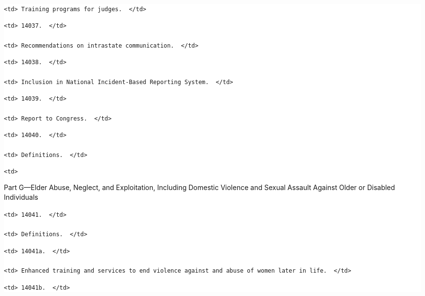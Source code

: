     <td> Training programs for judges.  </td>

  </tr>

  <tr>

    <td> 14037.  </td>

    <td> Recommendations on intrastate communication.  </td>

  </tr>

  <tr>

    <td> 14038.  </td>

    <td> Inclusion in National Incident-Based Reporting System.  </td>

  </tr>

  <tr>

    <td> 14039.  </td>

    <td> Report to Congress.  </td>

  </tr>

  <tr>

    <td> 14040.  </td>

    <td> Definitions.  </td>

  </tr>

  <tr>

    <td> 

Part G—Elder Abuse, Neglect, and Exploitation, Including Domestic Violence and Sexual Assault Against Older or Disabled Individuals  </td>

  </tr>

  <tr>

    <td> 14041.  </td>

    <td> Definitions.  </td>

  </tr>

  <tr>

    <td> 14041a.  </td>

    <td> Enhanced training and services to end violence against and abuse of women later in life.  </td>

  </tr>

  <tr>

    <td> 14041b.  </td>
